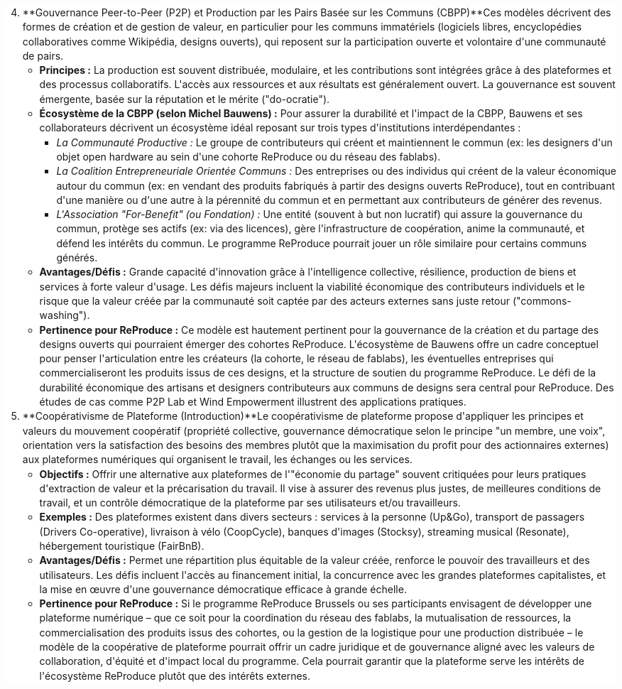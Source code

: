 4. **Gouvernance Peer-to-Peer (P2P) et Production par les Pairs Basée sur les Communs (CBPP)**Ces modèles décrivent des formes de création et de gestion de valeur, en particulier pour les communs immatériels (logiciels libres, encyclopédies collaboratives comme Wikipédia, designs ouverts), qui reposent sur la participation ouverte et volontaire d'une communauté de pairs.  
   * **Principes :** La production est souvent distribuée, modulaire, et les contributions sont intégrées grâce à des plateformes et des processus collaboratifs. L'accès aux ressources et aux résultats est généralement ouvert. La gouvernance est souvent émergente, basée sur la réputation et le mérite ("do-ocratie").  
   * **Écosystème de la CBPP (selon Michel Bauwens) :** Pour assurer la durabilité et l'impact de la CBPP, Bauwens et ses collaborateurs décrivent un écosystème idéal reposant sur trois types d'institutions interdépendantes :  
     * *La Communauté Productive :* Le groupe de contributeurs qui créent et maintiennent le commun (ex: les designers d'un objet open hardware au sein d'une cohorte ReProduce ou du réseau des fablabs).  
     * *La Coalition Entrepreneuriale Orientée Communs :* Des entreprises ou des individus qui créent de la valeur économique autour du commun (ex: en vendant des produits fabriqués à partir des designs ouverts ReProduce), tout en contribuant d'une manière ou d'une autre à la pérennité du commun et en permettant aux contributeurs de générer des revenus.  
     * *L'Association "For-Benefit" (ou Fondation) :* Une entité (souvent à but non lucratif) qui assure la gouvernance du commun, protège ses actifs (ex: via des licences), gère l'infrastructure de coopération, anime la communauté, et défend les intérêts du commun. Le programme ReProduce pourrait jouer un rôle similaire pour certains communs générés.  
   * **Avantages/Défis :** Grande capacité d'innovation grâce à l'intelligence collective, résilience, production de biens et services à forte valeur d'usage. Les défis majeurs incluent la viabilité économique des contributeurs individuels et le risque que la valeur créée par la communauté soit captée par des acteurs externes sans juste retour ("commons-washing").  
   * **Pertinence pour ReProduce :** Ce modèle est hautement pertinent pour la gouvernance de la création et du partage des designs ouverts qui pourraient émerger des cohortes ReProduce. L'écosystème de Bauwens offre un cadre conceptuel pour penser l'articulation entre les créateurs (la cohorte, le réseau de fablabs), les éventuelles entreprises qui commercialiseront les produits issus de ces designs, et la structure de soutien du programme ReProduce. Le défi de la durabilité économique des artisans et designers contributeurs aux communs de designs sera central pour ReProduce. Des études de cas comme P2P Lab et Wind Empowerment illustrent des applications pratiques.  
5. **Coopérativisme de Plateforme (Introduction)**Le coopérativisme de plateforme propose d'appliquer les principes et valeurs du mouvement coopératif (propriété collective, gouvernance démocratique selon le principe "un membre, une voix", orientation vers la satisfaction des besoins des membres plutôt que la maximisation du profit pour des actionnaires externes) aux plateformes numériques qui organisent le travail, les échanges ou les services.  
   * **Objectifs :** Offrir une alternative aux plateformes de l'"économie du partage" souvent critiquées pour leurs pratiques d'extraction de valeur et la précarisation du travail. Il vise à assurer des revenus plus justes, de meilleures conditions de travail, et un contrôle démocratique de la plateforme par ses utilisateurs et/ou travailleurs.  
   * **Exemples :** Des plateformes existent dans divers secteurs : services à la personne (Up\&Go), transport de passagers (Drivers Co-operative), livraison à vélo (CoopCycle), banques d'images (Stocksy), streaming musical (Resonate), hébergement touristique (FairBnB).  
   * **Avantages/Défis :** Permet une répartition plus équitable de la valeur créée, renforce le pouvoir des travailleurs et des utilisateurs. Les défis incluent l'accès au financement initial, la concurrence avec les grandes plateformes capitalistes, et la mise en œuvre d'une gouvernance démocratique efficace à grande échelle.  
   * **Pertinence pour ReProduce :** Si le programme ReProduce Brussels ou ses participants envisagent de développer une plateforme numérique – que ce soit pour la coordination du réseau des fablabs, la mutualisation de ressources, la commercialisation des produits issus des cohortes, ou la gestion de la logistique pour une production distribuée – le modèle de la coopérative de plateforme pourrait offrir un cadre juridique et de gouvernance aligné avec les valeurs de collaboration, d'équité et d'impact local du programme. Cela pourrait garantir que la plateforme serve les intérêts de l'écosystème ReProduce plutôt que des intérêts externes.

